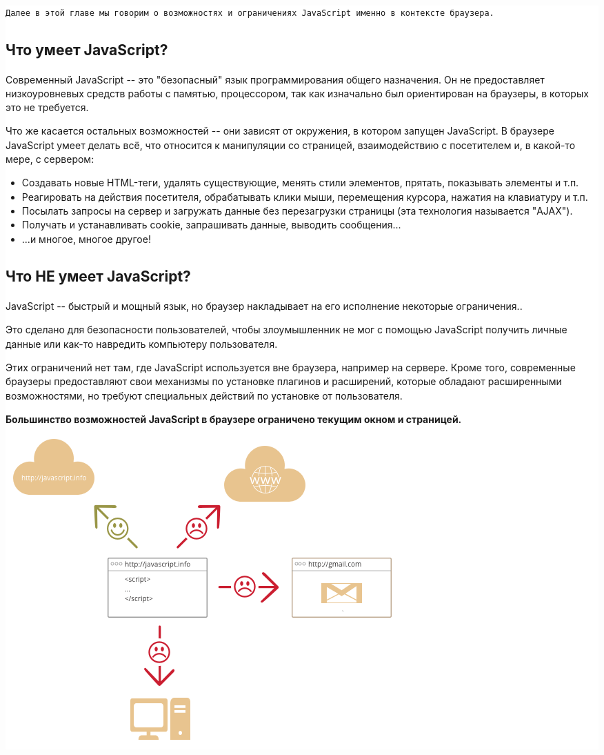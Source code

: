 ```warn header="Поговорим о браузерах"
Далее в этой главе мы говорим о возможностях и ограничениях JavaScript именно в контексте браузера.
```

## Что умеет JavaScript?

Современный JavaScript -- это "безопасный" язык программирования общего назначения. Он не предоставляет низкоуровневых средств работы с памятью, процессором, так как изначально был ориентирован на браузеры, в которых это не требуется.

Что же касается остальных возможностей -- они зависят от окружения, в котором запущен JavaScript. В браузере JavaScript умеет делать всё, что относится к манипуляции со страницей, взаимодействию с посетителем и, в какой-то мере, с сервером:

- Создавать новые HTML-теги, удалять существующие, менять стили элементов, прятать, показывать элементы и т.п.
- Реагировать на действия посетителя, обрабатывать клики мыши, перемещения курсора, нажатия на клавиатуру и т.п.
- Посылать запросы на сервер и загружать данные без перезагрузки страницы (эта технология называется &quot;AJAX&quot;).
- Получать и устанавливать cookie, запрашивать данные, выводить сообщения...
- ...и многое, многое другое!

## Что НЕ умеет JavaScript?

JavaScript -- быстрый и мощный язык, но браузер накладывает на его исполнение некоторые ограничения..

Это сделано для безопасности пользователей, чтобы злоумышленник не мог с помощью JavaScript получить личные данные или как-то навредить компьютеру пользователя.

Этих ограничений нет там, где JavaScript используется вне браузера, например на сервере. Кроме того, современные браузеры предоставляют свои механизмы по установке плагинов и расширений, которые обладают расширенными возможностями, но требуют специальных действий по установке от пользователя.

**Большинство возможностей JavaScript в браузере ограничено текущим окном и страницей.**

![|width="530" height="400"](limitations.png)
